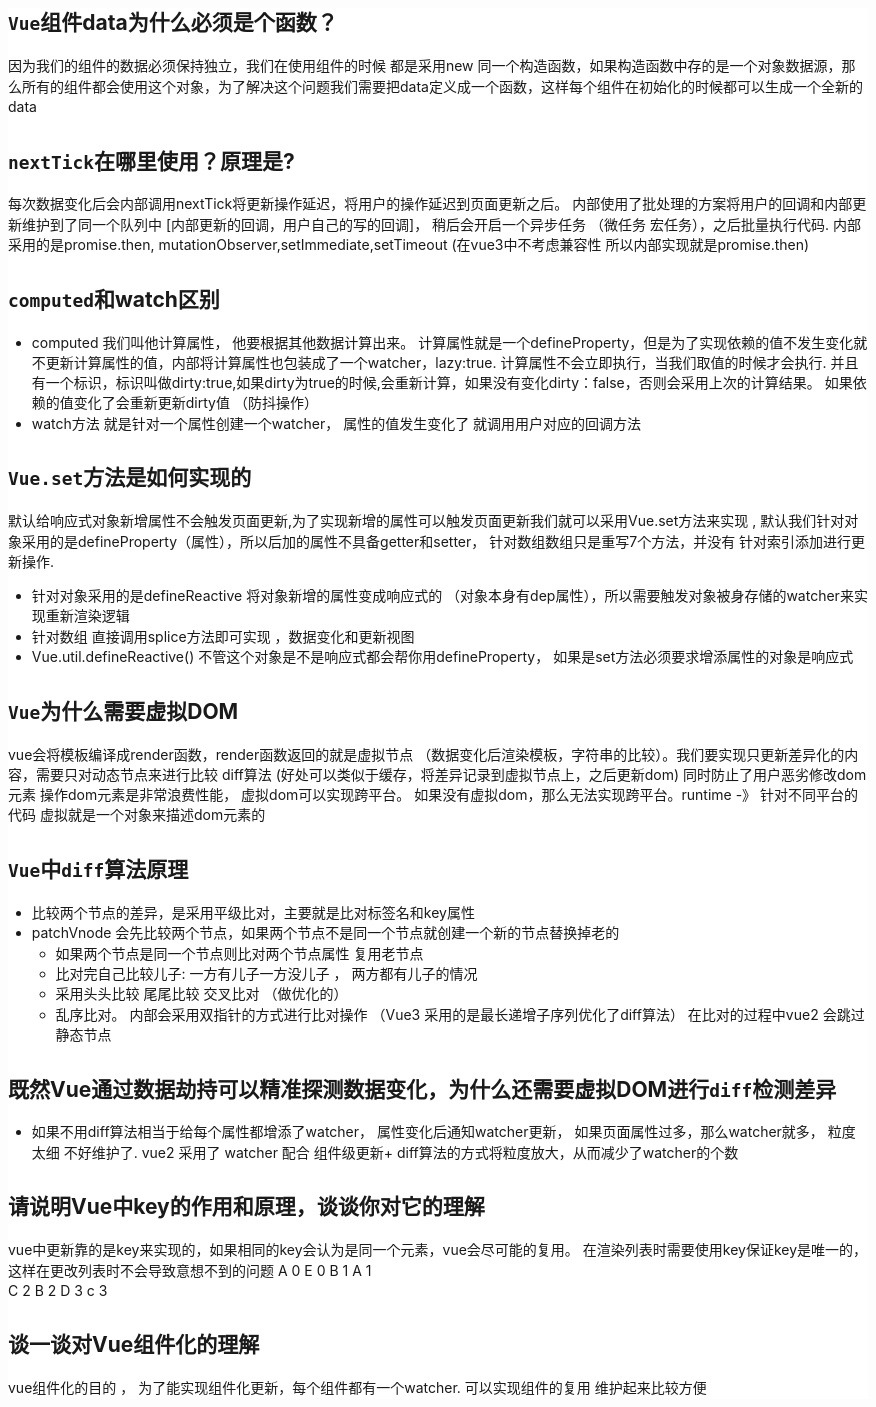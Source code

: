 
## `Vue`组件data为什么必须是个函数？
因为我们的组件的数据必须保持独立，我们在使用组件的时候 都是采用new 同一个构造函数，如果构造函数中存的是一个对象数据源，那么所有的组件都会使用这个对象，为了解决这个问题我们需要把data定义成一个函数，这样每个组件在初始化的时候都可以生成一个全新的data

## `nextTick`在哪里使用？原理是?
每次数据变化后会内部调用nextTick将更新操作延迟，将用户的操作延迟到页面更新之后。 内部使用了批处理的方案将用户的回调和内部更新维护到了同一个队列中 [内部更新的回调，用户自己的写的回调]， 稍后会开启一个异步任务 （微任务 宏任务），之后批量执行代码. 内部采用的是promise.then, mutationObserver,setImmediate,setTimeout (在vue3中不考虑兼容性 所以内部实现就是promise.then)

## `computed`和watch区别
- computed 我们叫他计算属性， 他要根据其他数据计算出来。 计算属性就是一个defineProperty，但是为了实现依赖的值不发生变化就不更新计算属性的值，内部将计算属性也包装成了一个watcher，lazy:true. 计算属性不会立即执行，当我们取值的时候才会执行. 并且有一个标识，标识叫做dirty:true,如果dirty为true的时候,会重新计算，如果没有变化dirty：false，否则会采用上次的计算结果。 如果依赖的值变化了会重新更新dirty值  （防抖操作）
- watch方法 就是针对一个属性创建一个watcher， 属性的值发生变化了 就调用用户对应的回调方法


## `Vue.set`方法是如何实现的
默认给响应式对象新增属性不会触发页面更新,为了实现新增的属性可以触发页面更新我们就可以采用Vue.set方法来实现  , 默认我们针对对象采用的是defineProperty（属性），所以后加的属性不具备getter和setter， 针对数组数组只是重写7个方法，并没有 针对索引添加进行更新操作.

- 针对对象采用的是defineReactive 将对象新增的属性变成响应式的 （对象本身有dep属性），所以需要触发对象被身存储的watcher来实现重新渲染逻辑
- 针对数组 直接调用splice方法即可实现 ，数据变化和更新视图
- Vue.util.defineReactive() 不管这个对象是不是响应式都会帮你用defineProperty， 如果是set方法必须要求增添属性的对象是响应式


## `Vue`为什么需要虚拟DOM  
vue会将模板编译成render函数，render函数返回的就是虚拟节点 （数据变化后渲染模板，字符串的比较）。我们要实现只更新差异化的内容，需要只对动态节点来进行比较 diff算法  (好处可以类似于缓存，将差异记录到虚拟节点上，之后更新dom)  同时防止了用户恶劣修改dom元素
操作dom元素是非常浪费性能， 虚拟dom可以实现跨平台。 如果没有虚拟dom，那么无法实现跨平台。runtime -》 针对不同平台的代码  虚拟就是一个对象来描述dom元素的


## `Vue`中`diff`算法原理
- 比较两个节点的差异，是采用平级比对，主要就是比对标签名和key属性
- patchVnode 会先比较两个节点，如果两个节点不是同一个节点就创建一个新的节点替换掉老的
    - 如果两个节点是同一个节点则比对两个节点属性 复用老节点
    - 比对完自己比较儿子: 一方有儿子一方没儿子 ， 两方都有儿子的情况
    - 采用头头比较 尾尾比较 交叉比对 （做优化的）
    - 乱序比对。  内部会采用双指针的方式进行比对操作 （Vue3 采用的是最长递增子序列优化了diff算法） 在比对的过程中vue2 会跳过静态节点


## 既然Vue通过数据劫持可以精准探测数据变化，为什么还需要虚拟DOM进行`diff`检测差异
- 如果不用diff算法相当于给每个属性都增添了watcher， 属性变化后通知watcher更新， 如果页面属性过多，那么watcher就多， 粒度太细 不好维护了. vue2 采用了 watcher 配合 组件级更新+ diff算法的方式将粒度放大，从而减少了watcher的个数

## 请说明Vue中key的作用和原理，谈谈你对它的理解
vue中更新靠的是key来实现的，如果相同的key会认为是同一个元素，vue会尽可能的复用。 在渲染列表时需要使用key保证key是唯一的，这样在更改列表时不会导致意想不到的问题
A 0     E 0
B 1     A 1   
C 2     B 2 
D 3     c 3
## 谈一谈对Vue组件化的理解 
vue组件化的目的 ， 为了能实现组件化更新，每个组件都有一个watcher. 
可以实现组件的复用
维护起来比较方便
